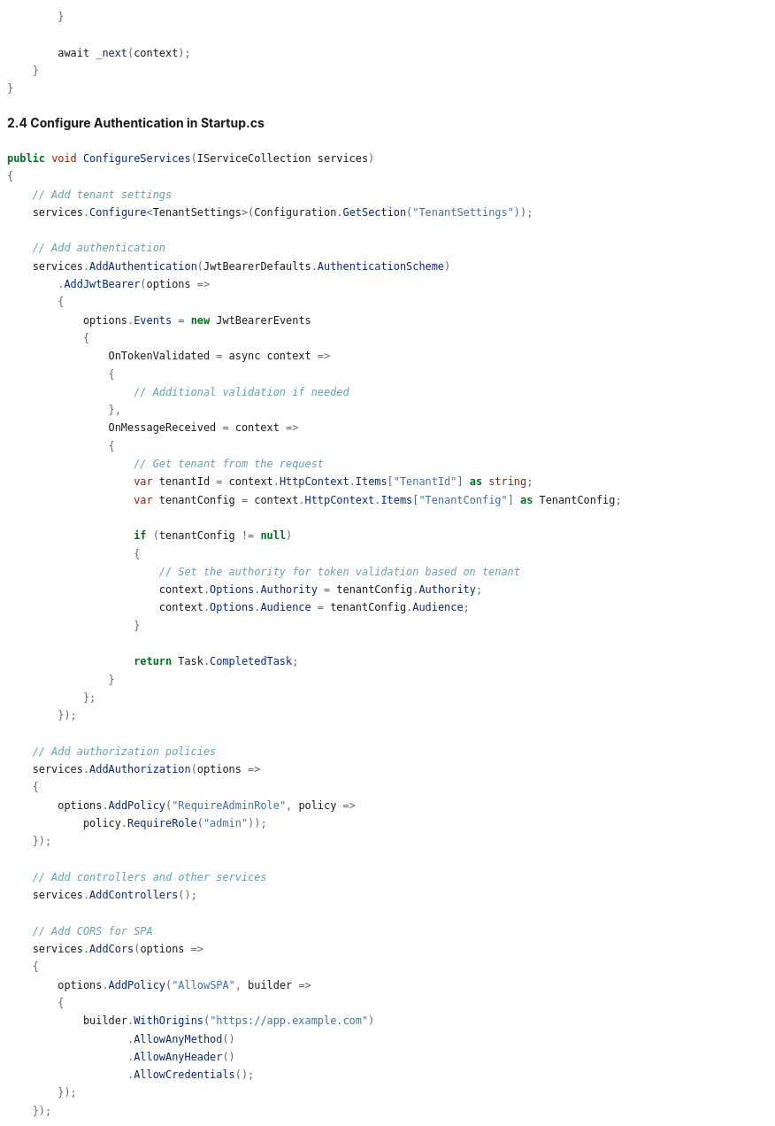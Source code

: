 ```csharp
        }

        await _next(context);
    }
}
```

#### 2.4 Configure Authentication in Startup.cs

```csharp
public void ConfigureServices(IServiceCollection services)
{
    // Add tenant settings
    services.Configure<TenantSettings>(Configuration.GetSection("TenantSettings"));
    
    // Add authentication
    services.AddAuthentication(JwtBearerDefaults.AuthenticationScheme)
        .AddJwtBearer(options =>
        {
            options.Events = new JwtBearerEvents
            {
                OnTokenValidated = async context =>
                {
                    // Additional validation if needed
                },
                OnMessageReceived = context =>
                {
                    // Get tenant from the request
                    var tenantId = context.HttpContext.Items["TenantId"] as string;
                    var tenantConfig = context.HttpContext.Items["TenantConfig"] as TenantConfig;
                    
                    if (tenantConfig != null)
                    {
                        // Set the authority for token validation based on tenant
                        context.Options.Authority = tenantConfig.Authority;
                        context.Options.Audience = tenantConfig.Audience;
                    }
                    
                    return Task.CompletedTask;
                }
            };
        });
    
    // Add authorization policies
    services.AddAuthorization(options =>
    {
        options.AddPolicy("RequireAdminRole", policy => 
            policy.RequireRole("admin"));
    });
    
    // Add controllers and other services
    services.AddControllers();
    
    // Add CORS for SPA
    services.AddCors(options =>
    {
        options.AddPolicy("AllowSPA", builder =>
        {
            builder.WithOrigins("https://app.example.com")
                   .AllowAnyMethod()
                   .AllowAnyHeader()
                   .AllowCredentials();
        });
    });
```